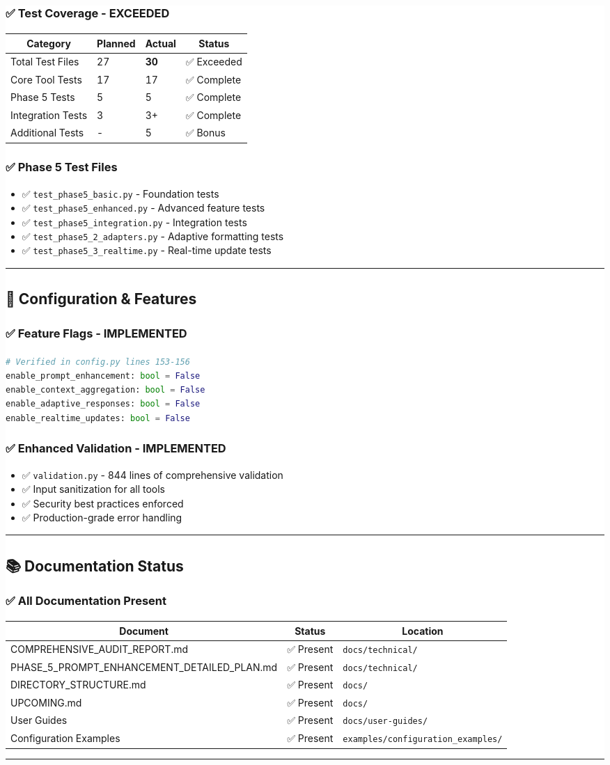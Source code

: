 ### **✅ Test Coverage - EXCEEDED**
| Category | Planned | Actual | Status |
|----------|---------|--------|--------|
| Total Test Files | 27 | **30** | ✅ Exceeded |
| Core Tool Tests | 17 | 17 | ✅ Complete |
| Phase 5 Tests | 5 | 5 | ✅ Complete |
| Integration Tests | 3 | 3+ | ✅ Complete |
| Additional Tests | - | 5 | ✅ Bonus |

### **✅ Phase 5 Test Files**
- ✅ `test_phase5_basic.py` - Foundation tests
- ✅ `test_phase5_enhanced.py` - Advanced feature tests
- ✅ `test_phase5_integration.py` - Integration tests
- ✅ `test_phase5_2_adapters.py` - Adaptive formatting tests
- ✅ `test_phase5_3_realtime.py` - Real-time update tests

---

## 🔧 **Configuration & Features**

### **✅ Feature Flags - IMPLEMENTED**
```python
# Verified in config.py lines 153-156
enable_prompt_enhancement: bool = False
enable_context_aggregation: bool = False
enable_adaptive_responses: bool = False
enable_realtime_updates: bool = False
```

### **✅ Enhanced Validation - IMPLEMENTED**
- ✅ `validation.py` - 844 lines of comprehensive validation
- ✅ Input sanitization for all tools
- ✅ Security best practices enforced
- ✅ Production-grade error handling

---

## 📚 **Documentation Status**

### **✅ All Documentation Present**
| Document | Status | Location |
|----------|--------|----------|
| COMPREHENSIVE_AUDIT_REPORT.md | ✅ Present | `docs/technical/` |
| PHASE_5_PROMPT_ENHANCEMENT_DETAILED_PLAN.md | ✅ Present | `docs/technical/` |
| DIRECTORY_STRUCTURE.md | ✅ Present | `docs/` |
| UPCOMING.md | ✅ Present | `docs/` |
| User Guides | ✅ Present | `docs/user-guides/` |
| Configuration Examples | ✅ Present | `examples/configuration_examples/` |

---
